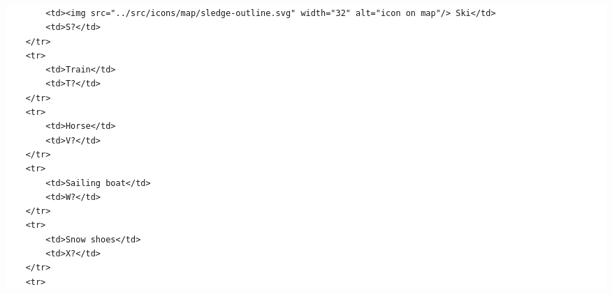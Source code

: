             <td><img src="../src/icons/map/sledge-outline.svg" width="32" alt="icon on map"/> Ski</td>
            <td>S?</td>
        </tr>
        <tr>
            <td>Train</td>
            <td>T?</td>
        </tr>
        <tr>
            <td>Horse</td>
            <td>V?</td>
        </tr>
        <tr>
            <td>Sailing boat</td>
            <td>W?</td>
        </tr>
        <tr>
            <td>Snow shoes</td>
            <td>X?</td>
        </tr>
        <tr>